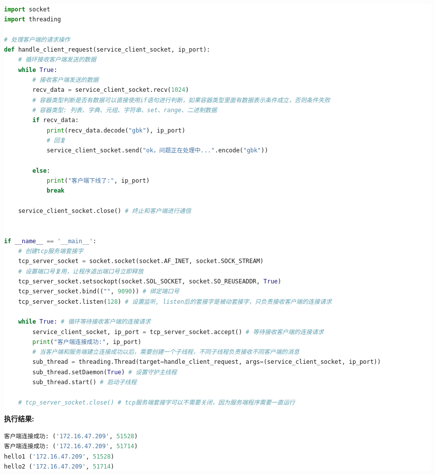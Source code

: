 ```py
import socket
import threading

# 处理客户端的请求操作
def handle_client_request(service_client_socket, ip_port):
    # 循环接收客户端发送的数据
    while True:
        # 接收客户端发送的数据
        recv_data = service_client_socket.recv(1024)
        # 容器类型判断是否有数据可以直接使用if语句进行判断，如果容器类型里面有数据表示条件成立，否则条件失败
        # 容器类型: 列表、字典、元组、字符串、set、range、二进制数据
        if recv_data:
            print(recv_data.decode("gbk"), ip_port)
            # 回复
            service_client_socket.send("ok，问题正在处理中...".encode("gbk"))

        else:
            print("客户端下线了:", ip_port)
            break
    
    service_client_socket.close() # 终止和客户端进行通信


if __name__ == '__main__':
    # 创建tcp服务端套接字
    tcp_server_socket = socket.socket(socket.AF_INET, socket.SOCK_STREAM)
    # 设置端口号复用，让程序退出端口号立即释放
    tcp_server_socket.setsockopt(socket.SOL_SOCKET, socket.SO_REUSEADDR, True)
    tcp_server_socket.bind(("", 9090)) # 绑定端口号
    tcp_server_socket.listen(128) # 设置监听, listen后的套接字是被动套接字，只负责接收客户端的连接请求
    
    while True: # 循环等待接收客户端的连接请求
        service_client_socket, ip_port = tcp_server_socket.accept() # 等待接收客户端的连接请求
        print("客户端连接成功:", ip_port)
        # 当客户端和服务端建立连接成功以后，需要创建一个子线程，不同子线程负责接收不同客户端的消息
        sub_thread = threading.Thread(target=handle_client_request, args=(service_client_socket, ip_port))
        sub_thread.setDaemon(True) # 设置守护主线程
        sub_thread.start() # 启动子线程

    # tcp_server_socket.close() # tcp服务端套接字可以不需要关闭，因为服务端程序需要一直运行
```

**执行结果:**

```py
客户端连接成功: ('172.16.47.209', 51528)
客户端连接成功: ('172.16.47.209', 51714)
hello1 ('172.16.47.209', 51528)
hello2 ('172.16.47.209', 51714)
```
